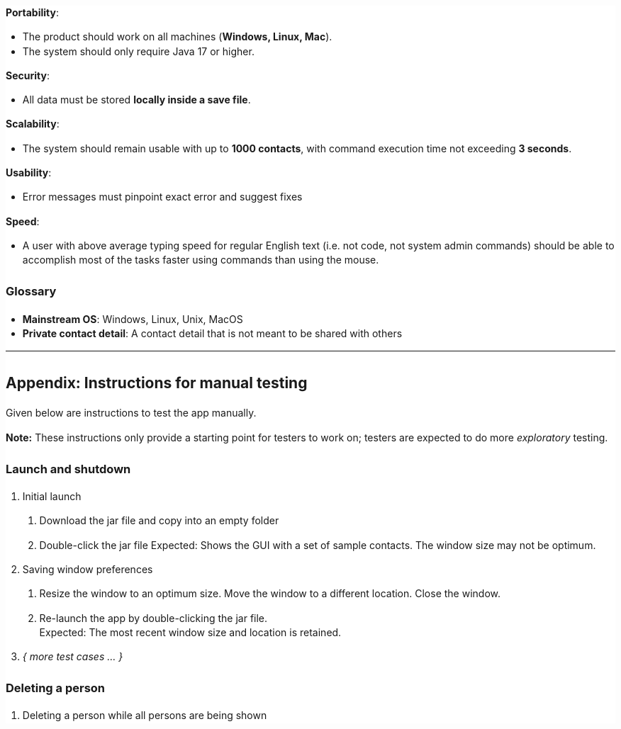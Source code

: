 **Portability**:
- The product should work on all machines (**Windows, Linux, Mac**).
- The system should only require Java 17 or higher.

**Security**:
- All data must be stored **locally inside a save file**.

**Scalability**:
- The system should remain usable with up to **1000 contacts**, with command execution time not exceeding **3 seconds**.

**Usability**:
- Error messages must pinpoint exact error and suggest fixes

**Speed**:
- A user with above average typing speed for regular English text (i.e. not code, not system admin commands) should be able to accomplish most of the tasks faster using commands than using the mouse.

### Glossary

* **Mainstream OS**: Windows, Linux, Unix, MacOS
* **Private contact detail**: A contact detail that is not meant to be shared with others

--------------------------------------------------------------------------------------------------------------------

## **Appendix: Instructions for manual testing**

Given below are instructions to test the app manually.

<box type="info" seamless>

**Note:** These instructions only provide a starting point for testers to work on;
testers are expected to do more *exploratory* testing.

</box>

### Launch and shutdown

1. Initial launch

   1. Download the jar file and copy into an empty folder

   1. Double-click the jar file Expected: Shows the GUI with a set of sample contacts. The window size may not be optimum.

1. Saving window preferences

   1. Resize the window to an optimum size. Move the window to a different location. Close the window.

   1. Re-launch the app by double-clicking the jar file.<br>
       Expected: The most recent window size and location is retained.

1. _{ more test cases …​ }_

### Deleting a person

1. Deleting a person while all persons are being shown
